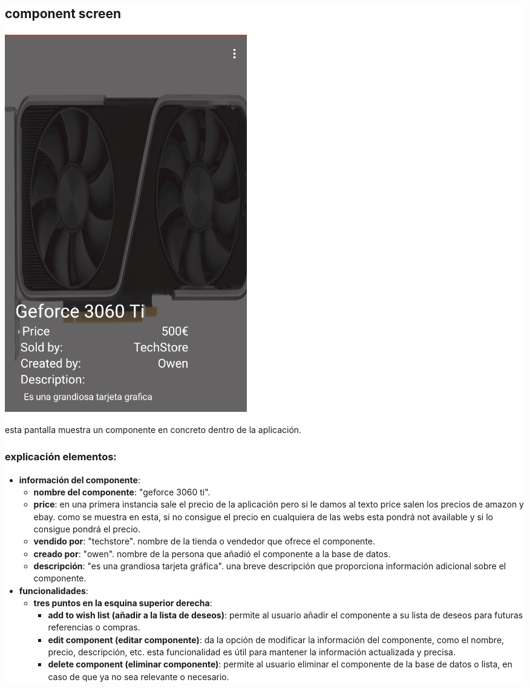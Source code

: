 ## component screen
![1.png](img/24.png)

esta pantalla muestra un componente en concreto dentro de la aplicación.

### explicación elementos:

- **información del componente**:
  - **nombre del componente**: "geforce 3060 ti".
  - **price**: en una primera instancia sale el precio de la aplicación pero si le damos al texto price salen los precios de amazon y ebay. como se muestra en esta, si no consigue el precio en cualquiera de las webs esta pondrá not available y si lo consigue pondrá el precio.
  - **vendido por**: "techstore". nombre de la tienda o vendedor que ofrece el componente.
  - **creado por**: "owen". nombre de la persona que añadió el componente a la base de datos.
  - **descripción**: "es una grandiosa tarjeta gráfica". una breve descripción que proporciona información adicional sobre el componente.
- **funcionalidades**:
  - **tres puntos en la esquina superior derecha**:
    - **add to wish list (añadir a la lista de deseos)**: permite al usuario añadir el componente a su lista de deseos para futuras referencias o compras.
    - **edit component (editar componente)**: da la opción de modificar la información del componente, como el nombre, precio, descripción, etc. esta funcionalidad es útil para mantener la información actualizada y precisa.
    - **delete component (eliminar componente)**: permite al usuario eliminar el componente de la base de datos o lista, en caso de que ya no sea relevante o necesario.
